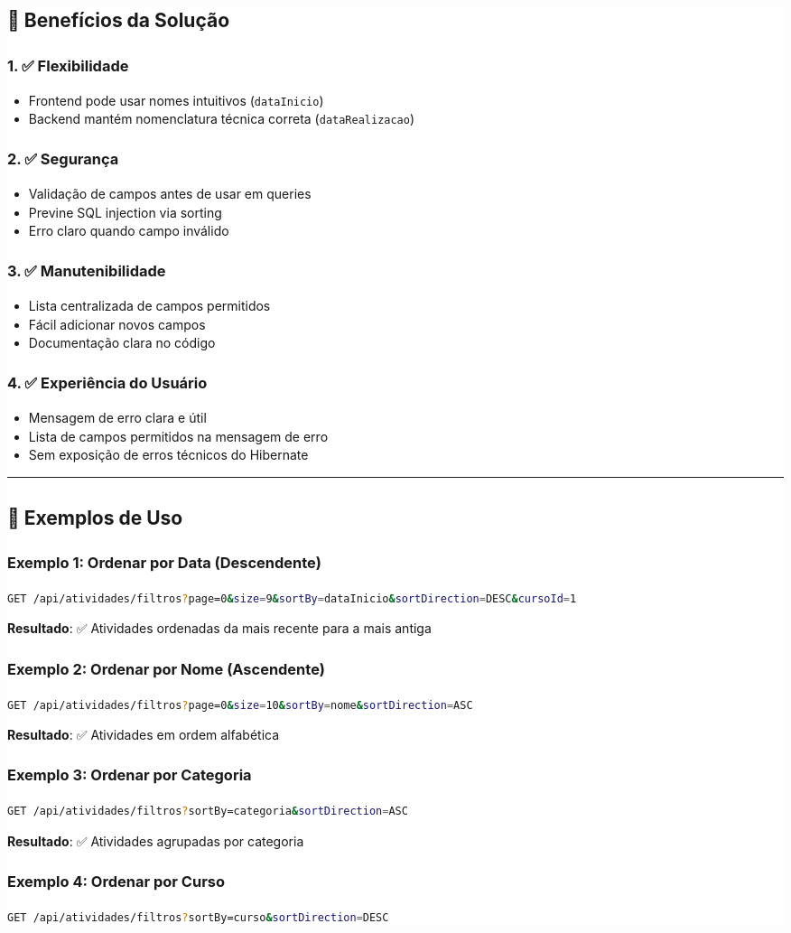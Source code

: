 
## 🎯 Benefícios da Solução

### 1. ✅ Flexibilidade
- Frontend pode usar nomes intuitivos (`dataInicio`)
- Backend mantém nomenclatura técnica correta (`dataRealizacao`)

### 2. ✅ Segurança
- Validação de campos antes de usar em queries
- Previne SQL injection via sorting
- Erro claro quando campo inválido

### 3. ✅ Manutenibilidade
- Lista centralizada de campos permitidos
- Fácil adicionar novos campos
- Documentação clara no código

### 4. ✅ Experiência do Usuário
- Mensagem de erro clara e útil
- Lista de campos permitidos na mensagem de erro
- Sem exposição de erros técnicos do Hibernate

---

## 📝 Exemplos de Uso

### Exemplo 1: Ordenar por Data (Descendente)
```bash
GET /api/atividades/filtros?page=0&size=9&sortBy=dataInicio&sortDirection=DESC&cursoId=1
```

**Resultado**: ✅ Atividades ordenadas da mais recente para a mais antiga

### Exemplo 2: Ordenar por Nome (Ascendente)
```bash
GET /api/atividades/filtros?page=0&size=10&sortBy=nome&sortDirection=ASC
```

**Resultado**: ✅ Atividades em ordem alfabética

### Exemplo 3: Ordenar por Categoria
```bash
GET /api/atividades/filtros?sortBy=categoria&sortDirection=ASC
```

**Resultado**: ✅ Atividades agrupadas por categoria

### Exemplo 4: Ordenar por Curso
```bash
GET /api/atividades/filtros?sortBy=curso&sortDirection=DESC
```

